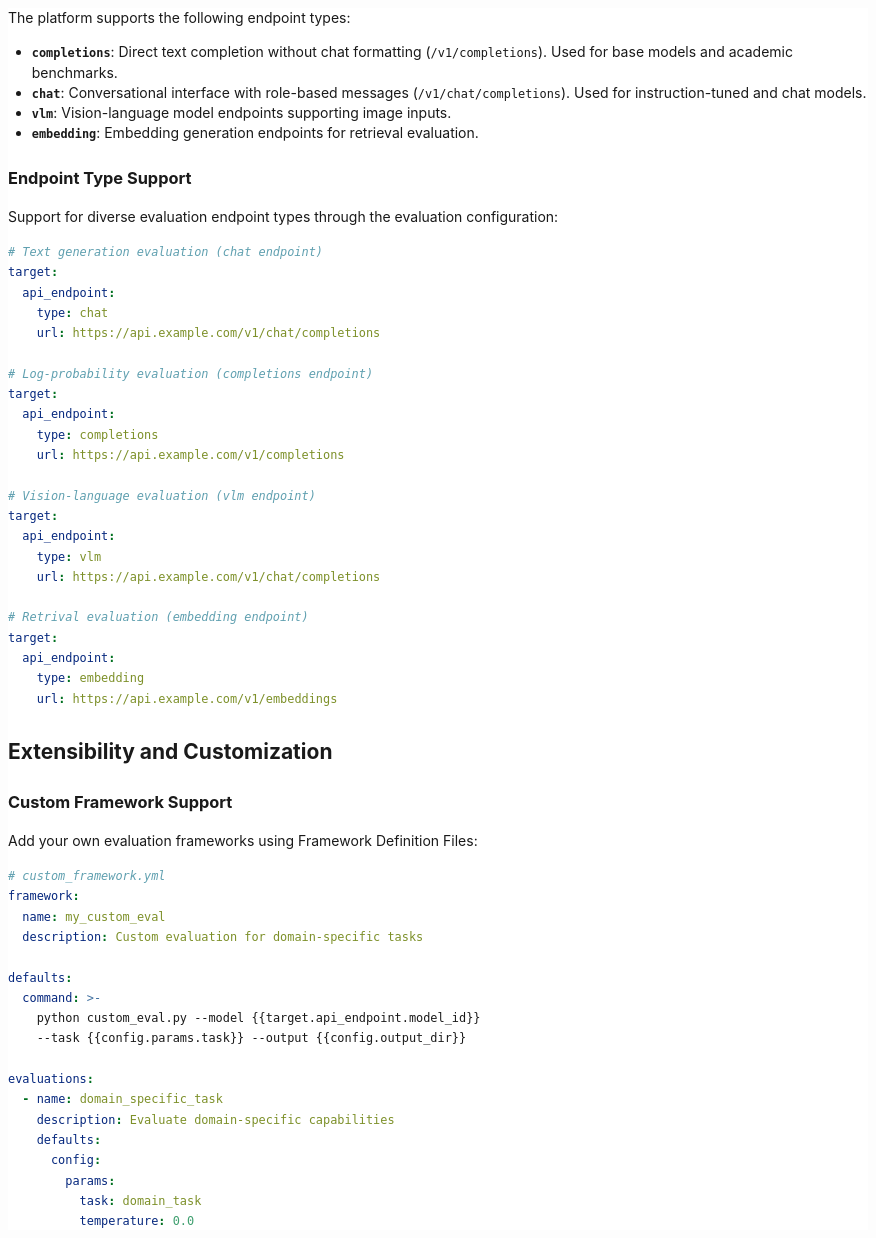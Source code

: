 The platform supports the following endpoint types:

- **`completions`**: Direct text completion without chat formatting (`/v1/completions`). Used for base models and academic benchmarks.
- **`chat`**: Conversational interface with role-based messages (`/v1/chat/completions`). Used for instruction-tuned and chat models.
- **`vlm`**: Vision-language model endpoints supporting image inputs.
- **`embedding`**: Embedding generation endpoints for retrieval evaluation.

### Endpoint Type Support
Support for diverse evaluation endpoint types through the evaluation configuration:

```yaml
# Text generation evaluation (chat endpoint)
target:
  api_endpoint:
    type: chat
    url: https://api.example.com/v1/chat/completions

# Log-probability evaluation (completions endpoint)
target:
  api_endpoint:
    type: completions
    url: https://api.example.com/v1/completions

# Vision-language evaluation (vlm endpoint)
target:
  api_endpoint:
    type: vlm
    url: https://api.example.com/v1/chat/completions

# Retrival evaluation (embedding endpoint)
target:
  api_endpoint:
    type: embedding
    url: https://api.example.com/v1/embeddings

```

##  **Extensibility and Customization**

### Custom Framework Support
Add your own evaluation frameworks using Framework Definition Files:

```yaml
# custom_framework.yml
framework:
  name: my_custom_eval
  description: Custom evaluation for domain-specific tasks

defaults:
  command: >-
    python custom_eval.py --model {{target.api_endpoint.model_id}}
    --task {{config.params.task}} --output {{config.output_dir}}

evaluations:
  - name: domain_specific_task
    description: Evaluate domain-specific capabilities
    defaults:
      config:
        params:
          task: domain_task
          temperature: 0.0
```
